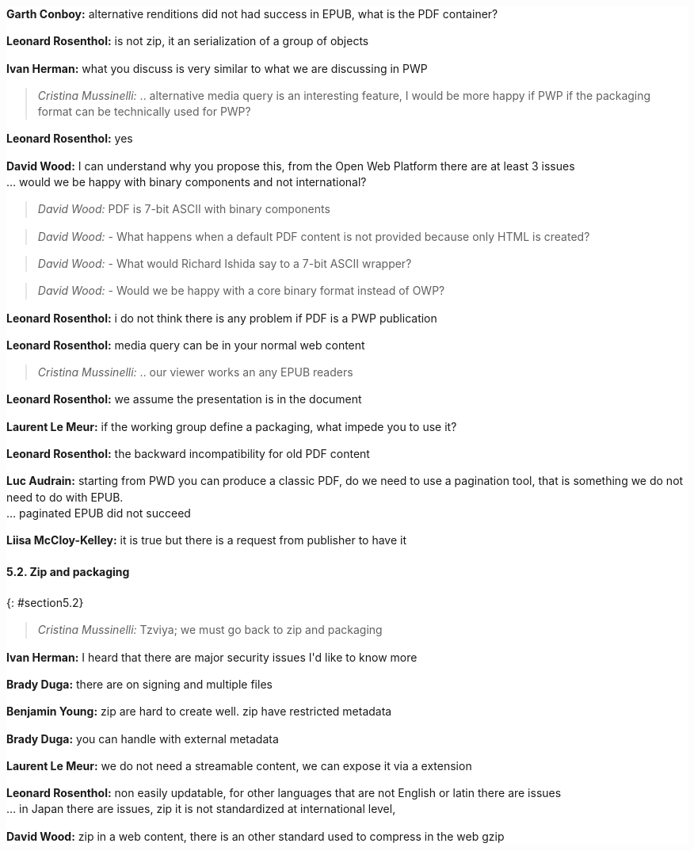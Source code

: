 **Garth Conboy:** alternative renditions did not had success in EPUB, what is the PDF container?  

**Leonard Rosenthol:** is not zip, it an serialization of a group of objects  

**Ivan Herman:** what you discuss is very similar to what we are discussing in PWP  

> *Cristina Mussinelli:* .. alternative media query is an interesting feature, I would be more happy if PWP if the packaging format can be technically used for PWP?

**Leonard Rosenthol:** yes  

**David Wood:** I can understand why you propose this, from the Open Web Platform there are at least 3 issues  
… would we be happy with binary components and not international?  

> *David Wood:* PDF is 7-bit ASCII with binary components

> *David Wood:* - What happens when a default PDF content is not provided because only HTML is created?

> *David Wood:* - What would Richard Ishida say to a 7-bit ASCII wrapper?

> *David Wood:* - Would we be happy with a core binary format instead of OWP?

**Leonard Rosenthol:** i do not think there is any problem if PDF is a PWP publication  

**Leonard Rosenthol:** media query can be in your normal web content  

> *Cristina Mussinelli:* .. our viewer works an any EPUB readers

**Leonard Rosenthol:** we assume the presentation is in the document  

**Laurent Le Meur:** if the working group define a packaging, what impede you to use it?  

**Leonard Rosenthol:** the backward incompatibility for old PDF content  

**Luc Audrain:** starting from PWD you can produce a classic PDF, do we need to use a pagination tool, that is something we do not need to do with EPUB.  
… paginated EPUB did not succeed  

**Liisa McCloy-Kelley:** it is true but there is a request from publisher to have it  

#### 5.2. Zip and packaging
{: #section5.2}

> *Cristina Mussinelli:* Tzviya; we must go back to zip and packaging

**Ivan Herman:** I heard that there are major security issues I'd like to know more  

**Brady Duga:** there are on signing and multiple files  

**Benjamin Young:** zip are hard to create well. zip have restricted metadata  

**Brady Duga:** you can handle with external metadata  

**Laurent Le Meur:** we do not need a streamable content, we can expose it via a extension  

**Leonard Rosenthol:** non easily updatable, for other languages that are not English or latin there are issues  
… in Japan there are issues, zip it is not standardized at international level,  

**David Wood:** zip in a web content, there is an other standard used to compress in the web gzip  
